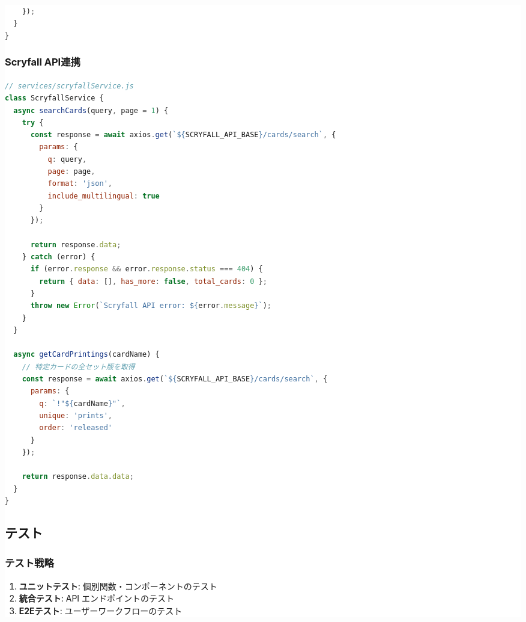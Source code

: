 ```javascript
    });
  }
}
```

### Scryfall API連携

```javascript
// services/scryfallService.js
class ScryfallService {
  async searchCards(query, page = 1) {
    try {
      const response = await axios.get(`${SCRYFALL_API_BASE}/cards/search`, {
        params: {
          q: query,
          page: page,
          format: 'json',
          include_multilingual: true
        }
      });
      
      return response.data;
    } catch (error) {
      if (error.response && error.response.status === 404) {
        return { data: [], has_more: false, total_cards: 0 };
      }
      throw new Error(`Scryfall API error: ${error.message}`);
    }
  }

  async getCardPrintings(cardName) {
    // 特定カードの全セット版を取得
    const response = await axios.get(`${SCRYFALL_API_BASE}/cards/search`, {
      params: {
        q: `!"${cardName}"`,
        unique: 'prints',
        order: 'released'
      }
    });
    
    return response.data.data;
  }
}
```

## テスト

### テスト戦略

1. **ユニットテスト**: 個別関数・コンポーネントのテスト
2. **統合テスト**: API エンドポイントのテスト
3. **E2Eテスト**: ユーザーワークフローのテスト
